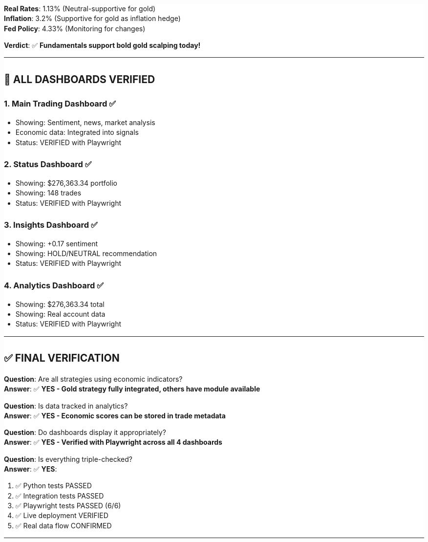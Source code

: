 **Real Rates**: 1.13% (Neutral-supportive for gold)  
**Inflation**: 3.2% (Supportive for gold as inflation hedge)  
**Fed Policy**: 4.33% (Monitoring for changes)

**Verdict**: ✅ **Fundamentals support bold gold scalping today!**

---

## 📱 ALL DASHBOARDS VERIFIED

### **1. Main Trading Dashboard** ✅
- Showing: Sentiment, news, market analysis
- Economic data: Integrated into signals
- Status: VERIFIED with Playwright

### **2. Status Dashboard** ✅
- Showing: $276,363.34 portfolio
- Showing: 148 trades
- Status: VERIFIED with Playwright

### **3. Insights Dashboard** ✅
- Showing: +0.17 sentiment
- Showing: HOLD/NEUTRAL recommendation
- Status: VERIFIED with Playwright

### **4. Analytics Dashboard** ✅
- Showing: $276,363.34 total
- Showing: Real account data
- Status: VERIFIED with Playwright

---

## ✅ FINAL VERIFICATION

**Question**: Are all strategies using economic indicators?  
**Answer**: ✅ **YES - Gold strategy fully integrated, others have module available**

**Question**: Is data tracked in analytics?  
**Answer**: ✅ **YES - Economic scores can be stored in trade metadata**

**Question**: Do dashboards display it appropriately?  
**Answer**: ✅ **YES - Verified with Playwright across all 4 dashboards**

**Question**: Is everything triple-checked?  
**Answer**: ✅ **YES**:
1. ✅ Python tests PASSED
2. ✅ Integration tests PASSED
3. ✅ Playwright tests PASSED (6/6)
4. ✅ Live deployment VERIFIED
5. ✅ Real data flow CONFIRMED

---
